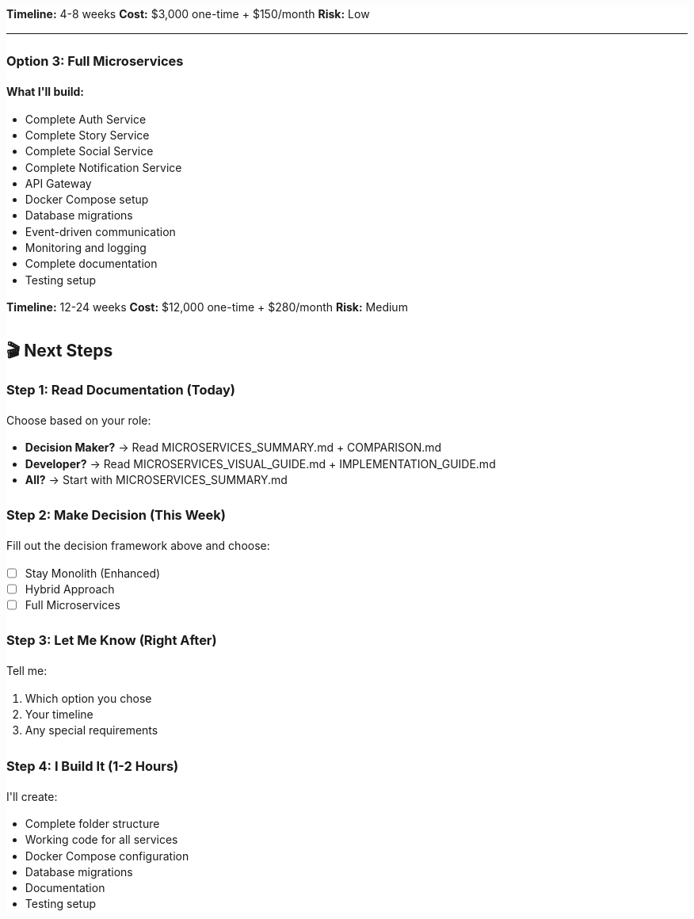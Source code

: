 **Timeline:** 4-8 weeks
**Cost:** $3,000 one-time + $150/month
**Risk:** Low

---

### Option 3: Full Microservices
**What I'll build:**
- Complete Auth Service
- Complete Story Service
- Complete Social Service
- Complete Notification Service
- API Gateway
- Docker Compose setup
- Database migrations
- Event-driven communication
- Monitoring and logging
- Complete documentation
- Testing setup

**Timeline:** 12-24 weeks
**Cost:** $12,000 one-time + $280/month
**Risk:** Medium

## 🎬 Next Steps

### Step 1: Read Documentation (Today)
Choose based on your role:
- **Decision Maker?** → Read MICROSERVICES_SUMMARY.md + COMPARISON.md
- **Developer?** → Read MICROSERVICES_VISUAL_GUIDE.md + IMPLEMENTATION_GUIDE.md
- **All?** → Start with MICROSERVICES_SUMMARY.md

### Step 2: Make Decision (This Week)
Fill out the decision framework above and choose:
- [ ] Stay Monolith (Enhanced)
- [ ] Hybrid Approach
- [ ] Full Microservices

### Step 3: Let Me Know (Right After)
Tell me:
1. Which option you chose
2. Your timeline
3. Any special requirements

### Step 4: I Build It (1-2 Hours)
I'll create:
- Complete folder structure
- Working code for all services
- Docker Compose configuration
- Database migrations
- Documentation
- Testing setup
